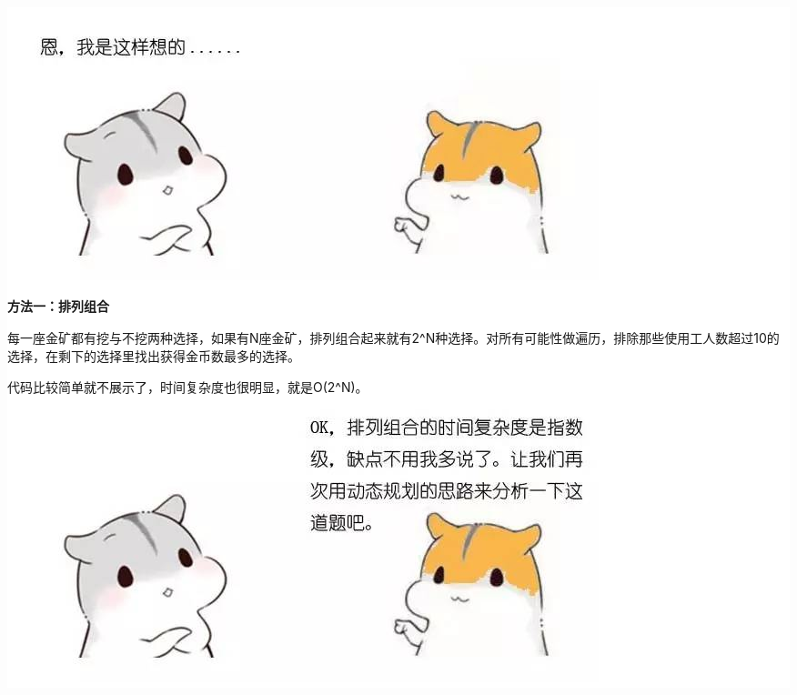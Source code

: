   

  

  

  

![](assets/1601169116-f16442f8a4df1923e2bdb0a3264ae704.jpg)

  

  

  

**方法一：排列组合**

  

每一座金矿都有挖与不挖两种选择，如果有N座金矿，排列组合起来就有2^N种选择。对所有可能性做遍历，排除那些使用工人数超过10的选择，在剩下的选择里找出获得金币数最多的选择。

  

代码比较简单就不展示了，时间复杂度也很明显，就是O(2^N)。

  

  

  

![](assets/1601169116-d4fe2caa24f04705036e92f9a51526a2.jpg)
